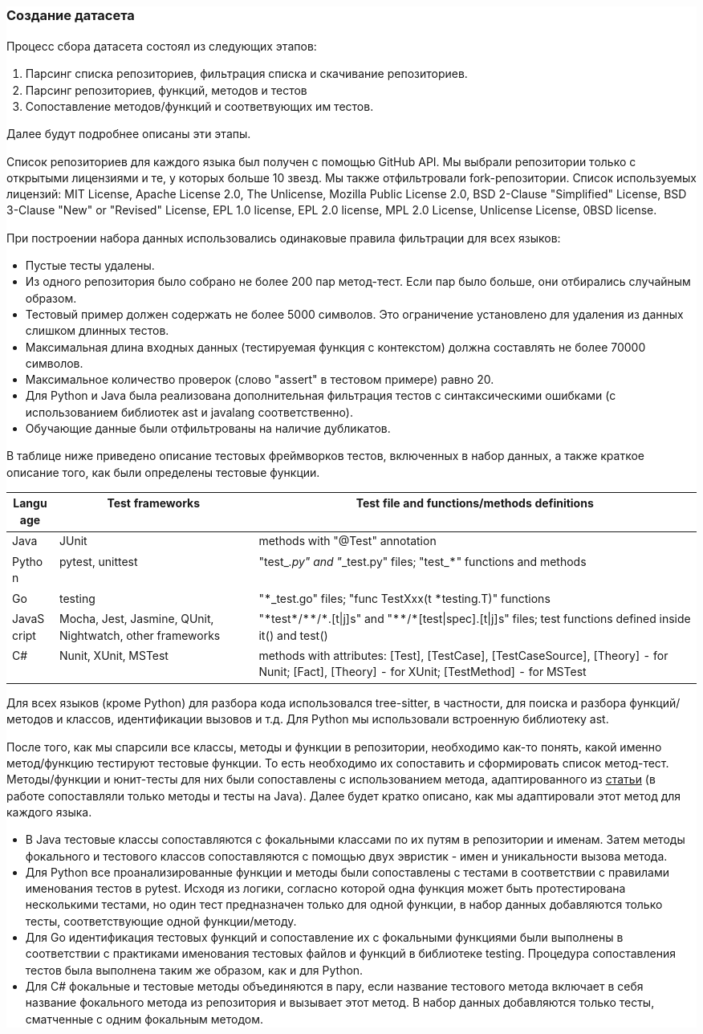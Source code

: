 
### Создание датасета

Процесс сбора датасета состоял из следующих этапов: 
1. Парсинг списка репозиториев, фильтрация списка и скачивание репозиториев.
2. Парсинг репозиториев, функций, методов и тестов
3. Сопоставление методов/функций и соответвующих им тестов. 

Далее будут подробнее описаны эти этапы.

Список репозиториев для каждого языка был получен с помощью GitHub API. Мы выбрали репозитории только с открытыми лицензиями и те, у которых больше 10 звезд. Мы также отфильтровали fork-репозитории. Список используемых лицензий: MIT License, Apache License 2.0, The Unlicense, Mozilla Public License 2.0, BSD 2-Clause "Simplified" License, BSD 3-Clause "New" or "Revised" License, EPL 1.0 license, EPL 2.0 license, MPL 2.0 License, Unlicense License, 0BSD license.

При построении набора данных использовались одинаковые правила фильтрации для всех языков: 
+ Пустые тесты удалены. 
+ Из одного репозитория было собрано не более 200 пар метод-тест. Если пар было больше, они отбирались случайным образом. 
+ Тестовый пример должен содержать не более 5000 символов. Это ограничение установлено для удаления из данных слишком длинных тестов. 
+ Максимальная длина входных данных (тестируемая функция с контекстом) должна составлять не более 70000 символов. 
+ Максимальное количество проверок (слово "assert" в тестовом примере) равно 20. 
+ Для Python и Java была реализована дополнительная фильтрация тестов с синтаксическими ошибками (с использованием библиотек ast и javalang соответственно). 
+ Обучающие данные были отфильтрованы на наличие дубликатов.

В таблице ниже приведено описание тестовых фреймворков тестов, включенных в набор данных, а также краткое описание того, как были определены тестовые функции.

| Language   | Test frameworks                                              | Test file and functions/methods definitions                                                                                                                             |
|------------|--------------------------------------------------------------|-------------------------------------------------------------------------------------------------------------------------------------------------------------------------|
| Java       | JUnit                                                        | methods with "@Test" annotation                                                                                                                                         |
| Python     | pytest, unittest                                             | "test\_*.py" and "*\_test.py" files;  "test\_*" functions and methods                                                                                                   |
| Go         | testing                                                      | "*\_test.go" files;  "func TestXxx(t *testing.T)" functions                                                                                                             |
| JavaScript | Mocha, Jest,  Jasmine, QUnit,  Nightwatch,  other frameworks | "*test\*/\*\*/\*.[t\|j]s" and "\*\*/\*[test\|spec].[t\|j]s" files;  test functions defined inside it() and test()                                                 |
| C\#        | Nunit,  XUnit, MSTest                                        | methods with attributes: [Test], [TestCase], [TestCaseSource], [Theory] - for Nunit; [Fact], [Theory] - for XUnit;  [TestMethod] - for MSTest |

Для всех языков (кроме Python) для разбора кода использовался tree-sitter, в частности, для поиска и разбора функций/методов и классов, идентификации вызовов и т.д. Для Python мы использовали встроенную библиотеку ast.

После того, как мы спарсили все классы, методы и функции в репозитории, необходимо как-то понять, какой именно метод/функцию тестируют тестовые функции. То есть необходимо их сопоставить и сформировать список метод-тест. Методы/функции и юнит-тесты для них были сопоставлены с использованием метода, адаптированного из [статьи](https://arxiv.org/abs/2009.05617) (в работе сопоставляли только методы и тесты на Java). Далее будет кратко описано, как мы адаптировали этот метод для каждого языка.

+ В Java тестовые классы сопоставляются с фокальными классами по их путям в репозитории и именам. Затем методы фокального и тестового классов сопоставляются с помощью двух эвристик - имен и уникальности вызова метода.  
+ Для Python все проанализированные функции и методы были сопоставлены с тестами в соответствии с правилами именования тестов в pytest. Исходя из логики, согласно которой одна функция может быть протестирована несколькими тестами, но один тест предназначен только для одной функции, в набор данных добавляются только тесты, соответствующие одной функции/методу.
+ Для Go идентификация тестовых функций и сопоставление их с фокальными функциями были выполнены в соответствии с практиками именования тестовых файлов и функций в библиотеке testing. Процедура сопоставления тестов была выполнена таким же образом, как и для Python.
+ Для C\# фокальные и тестовые методы объединяются в пару, если название тестового метода включает в себя название фокального метода из репозитория и вызывает этот метод. В набор данных добавляются только тесты, сматченные с одним фокальным методом.
